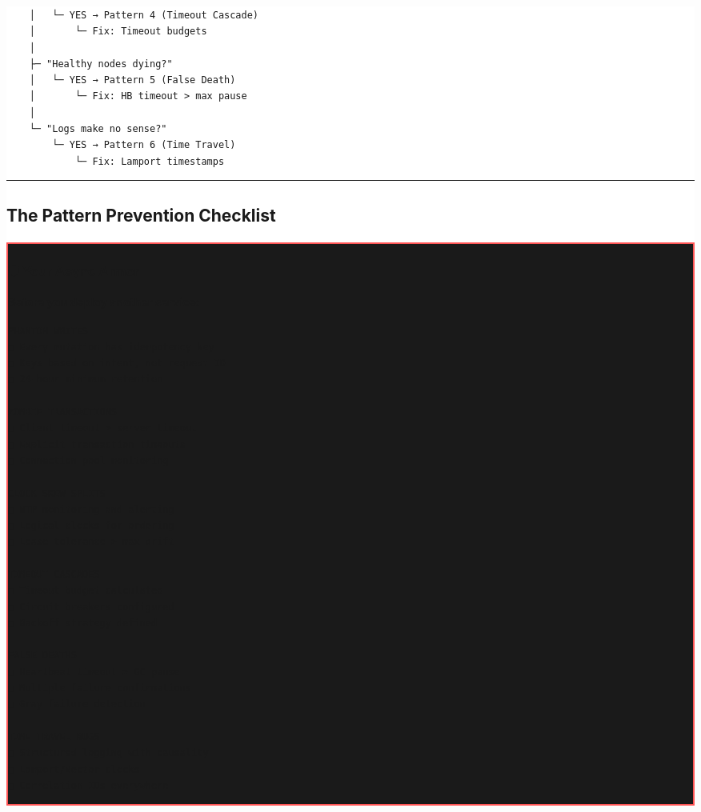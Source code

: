 ```
    │   └─ YES → Pattern 4 (Timeout Cascade)
    │       └─ Fix: Timeout budgets
    │
    ├─ "Healthy nodes dying?"
    │   └─ YES → Pattern 5 (False Death)
    │       └─ Fix: HB timeout > max pause
    │
    └─ "Logs make no sense?"
        └─ YES → Pattern 6 (Time Travel)
            └─ Fix: Lamport timestamps
```
</div>

---

## The Pattern Prevention Checklist

<div class="truth-box" style="background: #1a1a1a; border: 2px solid #ff5555;">
<h3>🛡️ Your Async Armor</h3>

**Before you deploy another service:**

```
PHANTOM WRITES
□ Every mutation has idempotency key
□ Keys based on intent, not request ID
□ 24-hour minimum retention

ZOMBIE TRANSACTIONS  
□ Client timeout > server timeout
□ Explicit transaction timeouts
□ Connection pool monitoring

CLOCK SKEW SPLITS
□ NTP monitoring and alerting
□ Logical clocks for ordering
□ Lease tolerance > max drift

TIMEOUT CASCADES
□ Timeout budget calculated
□ Circuit breakers configured  
□ Backoff strategy defined

FALSE DEATHS
□ Heartbeat timeout > GC pause
□ Multiple failure confirmations
□ Gray failure detection

TIME TRAVEL BUGS
□ Structured logging with causality
□ Lamport/Vector clocks
□ Correlation IDs everywhere
```
